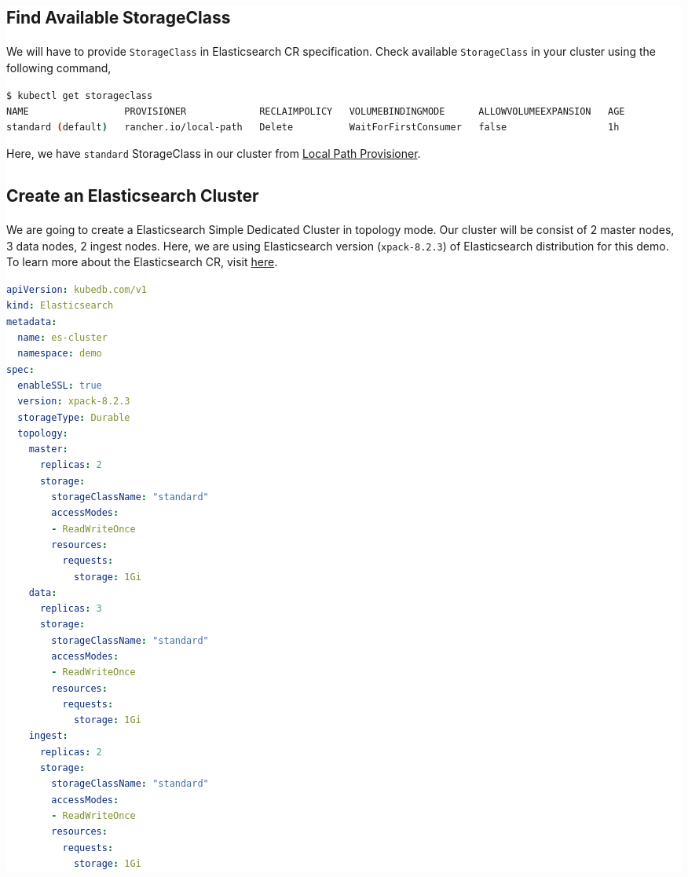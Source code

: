 ## Find Available StorageClass

We will have to provide `StorageClass` in Elasticsearch CR specification. Check available `StorageClass` in your cluster using the following command,

```bash
$ kubectl get storageclass
NAME                 PROVISIONER             RECLAIMPOLICY   VOLUMEBINDINGMODE      ALLOWVOLUMEEXPANSION   AGE
standard (default)   rancher.io/local-path   Delete          WaitForFirstConsumer   false                  1h
```

Here, we have `standard` StorageClass in our cluster from [Local Path Provisioner](https://github.com/rancher/local-path-provisioner).

## Create an Elasticsearch Cluster

We are going to create a Elasticsearch Simple Dedicated Cluster in topology mode. Our cluster will be consist of 2 master nodes, 3 data nodes, 2 ingest nodes. Here, we are using Elasticsearch version (`xpack-8.2.3`) of Elasticsearch distribution for this demo. To learn more about the Elasticsearch CR, visit [here](/docs/v2025.1.9/guides/elasticsearch/concepts/elasticsearch/).

```yaml
apiVersion: kubedb.com/v1
kind: Elasticsearch
metadata:
  name: es-cluster
  namespace: demo
spec:
  enableSSL: true 
  version: xpack-8.2.3
  storageType: Durable
  topology:
    master:
      replicas: 2
      storage:
        storageClassName: "standard"
        accessModes:
        - ReadWriteOnce
        resources:
          requests:
            storage: 1Gi
    data:
      replicas: 3
      storage:
        storageClassName: "standard"
        accessModes:
        - ReadWriteOnce
        resources:
          requests:
            storage: 1Gi
    ingest:
      replicas: 2
      storage:
        storageClassName: "standard"
        accessModes:
        - ReadWriteOnce
        resources:
          requests:
            storage: 1Gi
```
